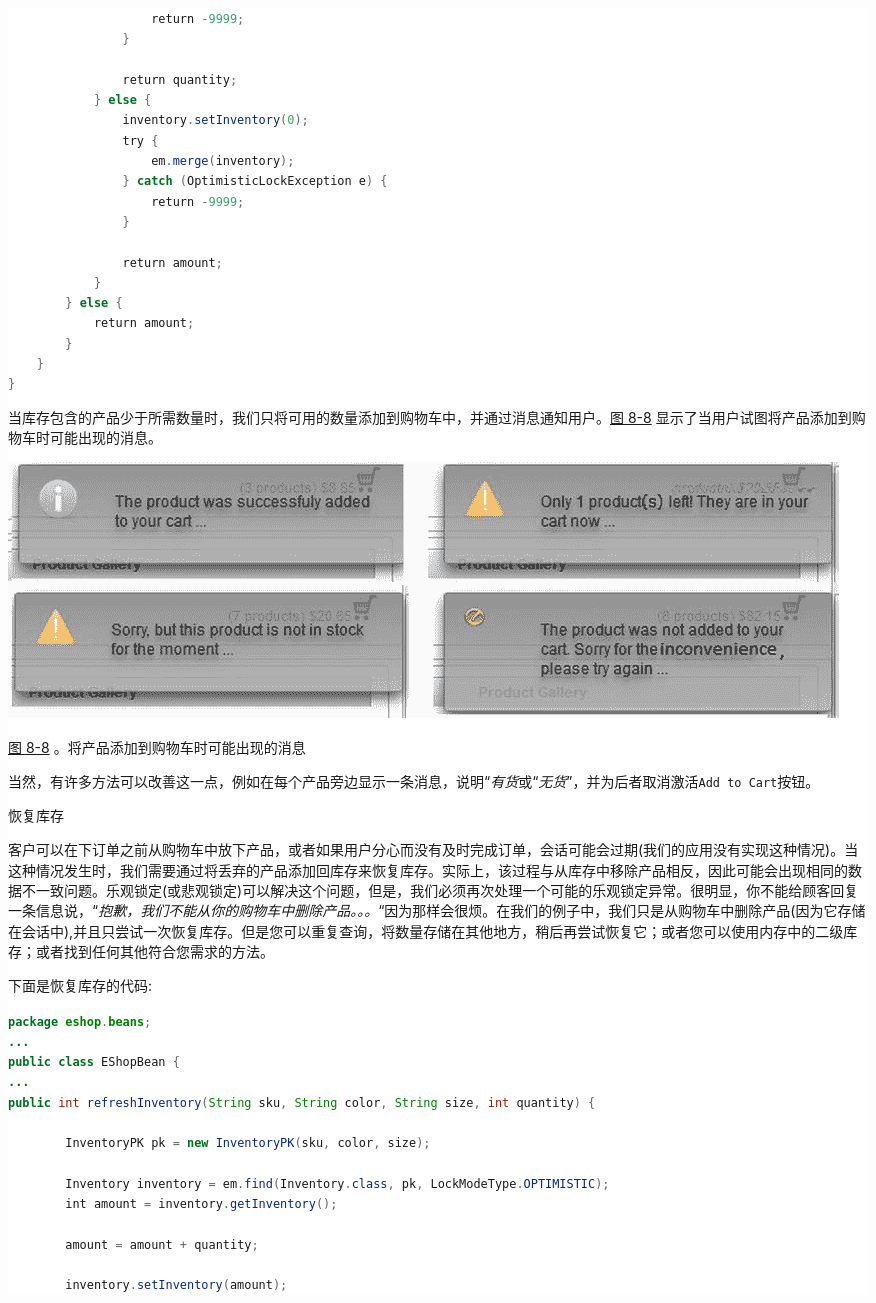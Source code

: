 ```java
                    return -9999;
                }

                return quantity;
            } else {
                inventory.setInventory(0);
                try {
                    em.merge(inventory);
                } catch (OptimisticLockException e) {
                    return -9999;
                }

                return amount;
            }
        } else {
            return amount;
        }
    }
}
```

当库存包含的产品少于所需数量时，我们只将可用的数量添加到购物车中，并通过消息通知用户。[图 8-8](#Fig8) 显示了当用户试图将产品添加到购物车时可能出现的消息。

![9781430257943_Fig08-08.jpg](img/9781430257943_Fig08-08.jpg)

[图 8-8](#_Fig8) 。将产品添加到购物车时可能出现的消息

当然，有许多方法可以改善这一点，例如在每个产品旁边显示一条消息，说明“*有货*或“*无货*”，并为后者取消激活`Add to Cart`按钮。

恢复库存

客户可以在下订单之前从购物车中放下产品，或者如果用户分心而没有及时完成订单，会话可能会过期(我们的应用没有实现这种情况)。当这种情况发生时，我们需要通过将丢弃的产品添加回库存来恢复库存。实际上，该过程与从库存中移除产品相反，因此可能会出现相同的数据不一致问题。乐观锁定(或悲观锁定)可以解决这个问题，但是，我们必须再次处理一个可能的乐观锁定异常。很明显，你不能给顾客回复一条信息说，“*抱歉，我们不能从你的购物车中删除产品。。。*“因为那样会很烦。在我们的例子中，我们只是从购物车中删除产品(因为它存储在会话中),并且只尝试一次恢复库存。但是您可以重复查询，将数量存储在其他地方，稍后再尝试恢复它；或者您可以使用内存中的二级库存；或者找到任何其他符合您需求的方法。

下面是恢复库存的代码:

```java
package eshop.beans;
...
public class EShopBean {
...
public int refreshInventory(String sku, String color, String size, int quantity) {

        InventoryPK pk = new InventoryPK(sku, color, size);

        Inventory inventory = em.find(Inventory.class, pk, LockModeType.OPTIMISTIC);
        int amount = inventory.getInventory();

        amount = amount + quantity;

        inventory.setInventory(amount);
```